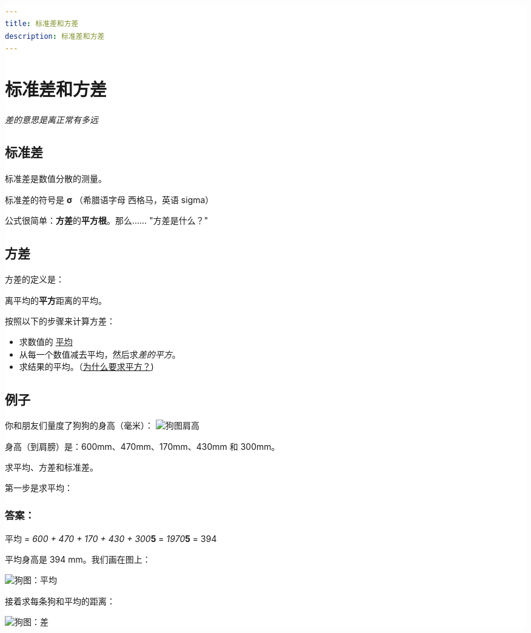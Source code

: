 ```yaml
---
title: 标准差和方差
description: 标准差和方差
---
```


# 标准差和方差

*差的意思是离正常有多远*

## 标准差

标准差是数值分散的测量。

标准差的符号是 **σ** （希腊语字母 西格马，英语 sigma）

公式很简单：**方差**的**平方根**。那么…… "方差是什么？"

## 方差

方差的定义是：

离平均的**平方**距离的平均。

按照以下的步骤来计算方差：

- 求数值的 [平均](https://www.shuxuele.com/mean.html)
- 从每一个数值减去平均，然后求*差的平方*。
- 求结果的平均。（[为什么要求平方？](https://www.shuxuele.com/data/standard-deviation.html#WhySquare))

## 例子

你和朋友们量度了狗狗的身高（毫米）：
![狗图肩高](https://www.shuxuele.com/data/images/statistics-dogs-graph.gif)

身高（到肩膀）是：600mm、470mm、170mm、430mm 和 300mm。

求平均、方差和标准差。

第一步是求平均：

### 答案：

平均  =  *600 + 470 + 170 + 430 + 300***5**  =  *1970***5**  =  394

平均身高是 394 mm。我们画在图上：

![狗图：平均](https://www.shuxuele.com/data/images/statistics-dogs-mean.gif)

接着求每条狗和平均的距离：

![狗图：差](https://www.shuxuele.com/data/images/statistics-dogs-deviation.gif)
